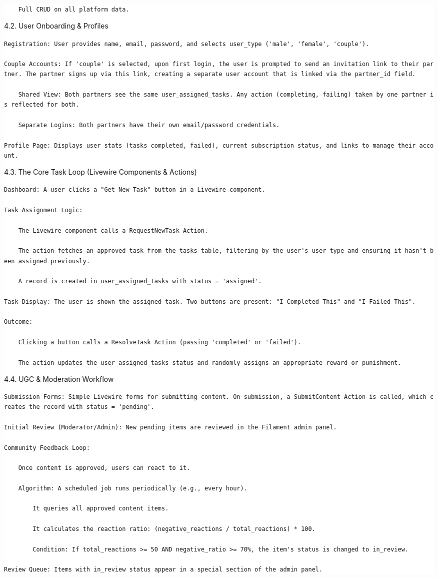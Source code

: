         Full CRUD on all platform data.

4.2. User Onboarding & Profiles

    Registration: User provides name, email, password, and selects user_type ('male', 'female', 'couple').

    Couple Accounts: If 'couple' is selected, upon first login, the user is prompted to send an invitation link to their partner. The partner signs up via this link, creating a separate user account that is linked via the partner_id field.

        Shared View: Both partners see the same user_assigned_tasks. Any action (completing, failing) taken by one partner is reflected for both.

        Separate Logins: Both partners have their own email/password credentials.

    Profile Page: Displays user stats (tasks completed, failed), current subscription status, and links to manage their account.

4.3. The Core Task Loop (Livewire Components & Actions)

    Dashboard: A user clicks a "Get New Task" button in a Livewire component.

    Task Assignment Logic:

        The Livewire component calls a RequestNewTask Action.

        The action fetches an approved task from the tasks table, filtering by the user's user_type and ensuring it hasn't been assigned previously.

        A record is created in user_assigned_tasks with status = 'assigned'.

    Task Display: The user is shown the assigned task. Two buttons are present: "I Completed This" and "I Failed This".

    Outcome:

        Clicking a button calls a ResolveTask Action (passing 'completed' or 'failed').

        The action updates the user_assigned_tasks status and randomly assigns an appropriate reward or punishment.

4.4. UGC & Moderation Workflow

    Submission Forms: Simple Livewire forms for submitting content. On submission, a SubmitContent Action is called, which creates the record with status = 'pending'.

    Initial Review (Moderator/Admin): New pending items are reviewed in the Filament admin panel.

    Community Feedback Loop:

        Once content is approved, users can react to it.

        Algorithm: A scheduled job runs periodically (e.g., every hour).

            It queries all approved content items.

            It calculates the reaction ratio: (negative_reactions / total_reactions) * 100.

            Condition: If total_reactions >= 50 AND negative_ratio >= 70%, the item's status is changed to in_review.

    Review Queue: Items with in_review status appear in a special section of the admin panel.
